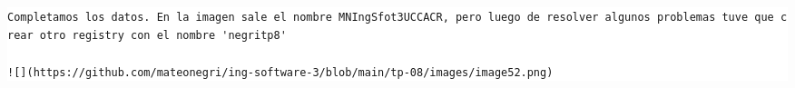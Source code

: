 	Completamos los datos. En la imagen sale el nombre MNIngSfot3UCCACR, pero luego de resolver algunos problemas tuve que crear otro registry con el nombre 'negritp8'

	![](https://github.com/mateonegri/ing-software-3/blob/main/tp-08/images/image52.png)
